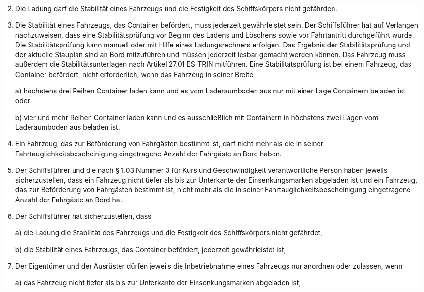 
2.  Die Ladung darf die Stabilität eines Fahrzeugs und die Festigkeit des
    Schiffskörpers nicht gefährden.


3.  Die Stabilität eines Fahrzeugs, das Container befördert, muss
    jederzeit gewährleistet sein. Der Schiffsführer hat auf Verlangen
    nachzuweisen, dass eine Stabilitätsprüfung vor Beginn des Ladens und
    Löschens sowie vor Fahrtantritt durchgeführt wurde. Die
    Stabilitätsprüfung kann manuell oder mit Hilfe eines Ladungsrechners
    erfolgen. Das Ergebnis der Stabilitätsprüfung und der aktuelle
    Stauplan sind an Bord mitzuführen und müssen jederzeit lesbar gemacht
    werden können. Das Fahrzeug muss außerdem die Stabilitätsunterlagen
    nach Artikel 27.01 ES-TRIN mitführen. Eine Stabilitätsprüfung ist bei
    einem Fahrzeug, das Container befördert, nicht erforderlich, wenn das
    Fahrzeug in seiner Breite

    a)  höchstens drei Reihen Container laden kann und es vom Laderaumboden
        aus nur mit einer Lage Containern beladen ist oder


    b)  vier und mehr Reihen Container laden kann und es ausschließlich mit
        Containern in höchstens
        zwei Lagen vom Laderaumboden aus beladen ist.





4.  Ein Fahrzeug, das zur Beförderung von Fahrgästen bestimmt ist, darf
    nicht mehr als die in seiner Fahrtauglichkeitsbescheinigung
    eingetragene Anzahl der Fahrgäste an Bord haben.


5.  Der Schiffsführer und die nach § 1.03 Nummer 3 für Kurs und
    Geschwindigkeit verantwortliche Person haben jeweils sicherzustellen,
    dass ein Fahrzeug nicht tiefer als bis zur Unterkante der
    Einsenkungsmarken abgeladen ist und ein Fahrzeug, das zur Beförderung
    von Fahrgästen bestimmt ist, nicht mehr als die in seiner
    Fahrtauglichkeitsbescheinigung eingetragene Anzahl der Fahrgäste an
    Bord hat.


6.  Der Schiffsführer hat sicherzustellen, dass

    a)  die Ladung die Stabilität des Fahrzeugs und die Festigkeit des
        Schiffskörpers nicht gefährdet,


    b)  die Stabilität eines Fahrzeugs, das Container befördert, jederzeit
        gewährleistet ist,





7.  Der Eigentümer und der Ausrüster dürfen jeweils die Inbetriebnahme
    eines Fahrzeugs nur anordnen oder zulassen, wenn

    a)  das Fahrzeug nicht tiefer als bis zur Unterkante der Einsenkungsmarken
        abgeladen ist,
